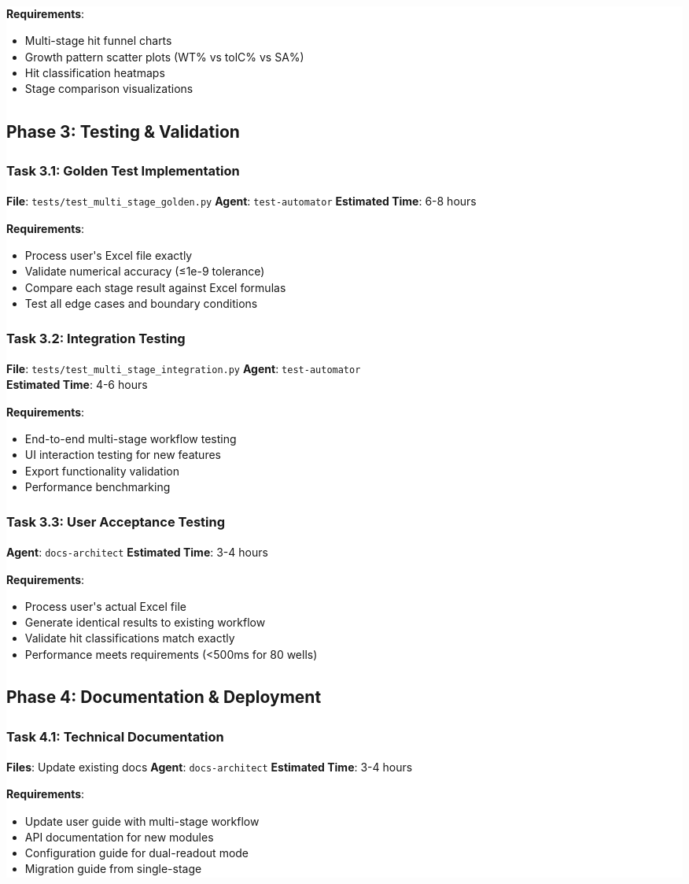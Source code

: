 **Requirements**:
- Multi-stage hit funnel charts
- Growth pattern scatter plots (WT% vs tolC% vs SA%)
- Hit classification heatmaps
- Stage comparison visualizations

## Phase 3: Testing & Validation

### Task 3.1: Golden Test Implementation
**File**: `tests/test_multi_stage_golden.py`
**Agent**: `test-automator`
**Estimated Time**: 6-8 hours

**Requirements**:
- Process user's Excel file exactly
- Validate numerical accuracy (≤1e-9 tolerance)
- Compare each stage result against Excel formulas
- Test all edge cases and boundary conditions

### Task 3.2: Integration Testing
**File**: `tests/test_multi_stage_integration.py`
**Agent**: `test-automator`  
**Estimated Time**: 4-6 hours

**Requirements**:
- End-to-end multi-stage workflow testing
- UI interaction testing for new features
- Export functionality validation
- Performance benchmarking

### Task 3.3: User Acceptance Testing
**Agent**: `docs-architect`
**Estimated Time**: 3-4 hours

**Requirements**:
- Process user's actual Excel file
- Generate identical results to existing workflow
- Validate hit classifications match exactly
- Performance meets requirements (<500ms for 80 wells)

## Phase 4: Documentation & Deployment

### Task 4.1: Technical Documentation
**Files**: Update existing docs
**Agent**: `docs-architect`
**Estimated Time**: 3-4 hours

**Requirements**:
- Update user guide with multi-stage workflow
- API documentation for new modules
- Configuration guide for dual-readout mode
- Migration guide from single-stage
